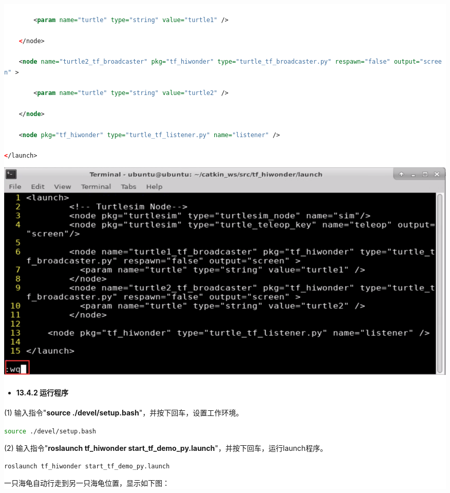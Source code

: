 ```xml
    
        <param name="turtle" type="string" value="turtle1" />
    
    </node>
    
    <node name="turtle2_tf_broadcaster" pkg="tf_hiwonder" type="turtle_tf_broadcaster.py" respawn="false" output="screen" >
    
        <param name="turtle" type="string" value="turtle2" />
    
    </node>
    
    <node pkg="tf_hiwonder" type="turtle_tf_listener.py" name="listener" />

</launch>
```

<img src="../_static/media/chapter_4/section_13/image24.png" class="common_img" />

- #### 13.4.2 运行程序

(1) 输入指令"**source ./devel/setup.bash**"，并按下回车，设置工作环境。

```bash
source ./devel/setup.bash
```

(2) 输入指令"**roslaunch tf_hiwonder start_tf_demo_py.launch**"，并按下回车，运行launch程序。

```bash
roslaunch tf_hiwonder start_tf_demo_py.launch
```

一只海龟自动行走到另一只海龟位置，显示如下图：
